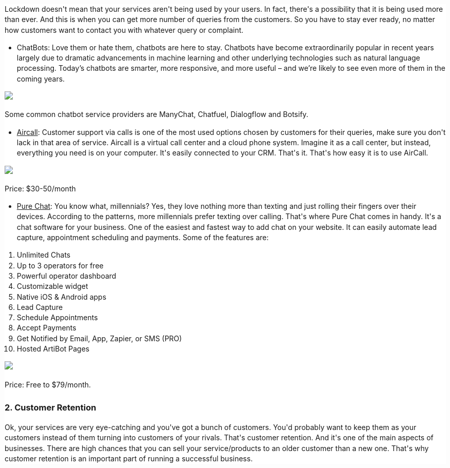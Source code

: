 Lockdown doesn't mean that your services aren't being used by your users. In fact, there's a possibility that it is being used more than ever. And this is when you can get more number of queries from the customers. So you have to stay ever ready, no matter how customers want to contact you with whatever query or complaint.

* ChatBots: Love them or hate them, chatbots are here to stay. Chatbots have become extraordinarily popular in recent years largely due to dramatic advancements in machine learning and other underlying technologies such as natural language processing. Today’s chatbots are smarter, more responsive, and more useful – and we’re likely to see even more of them in the coming years.

![](https://lh4.googleusercontent.com/yqhh51L_P_87ddcGW38FX91tdbVTF3Ij8JeaUnz0yWdEZF_ADozdhw9KLY8PrDFelvZ1uSzopq3qzY7Zm6u7NhuND4exwIMQf3AhVDtgYKIkGytRwHUft3pr4peau90QrRWENFYH)

Some common chatbot service providers are ManyChat, Chatfuel, Dialogflow and Botsify.

* [Aircall](https://www.crunchbase.com/organization/aircall): Customer support via calls is one of the most used options chosen by customers for their queries, make sure you don't lack in that area of service. Aircall is a virtual call center and a cloud phone system. Imagine it as a call center, but instead, everything you need is on your computer. It's easily connected to your CRM. That's it. That's how easy it is to use AirCall.

[![](https://lh4.googleusercontent.com/DbvRff55lDIgzfzkG5XpYDj8gdraxWLGDviZtQ_Z-MH_aiTUryf8A3Oivsg9vpKu90P7ejBd9lr_FDr6-k-dSroQtu8OlyD1TnLIL9KhA7Vzq0LxrW1alqXxTG55NsUNlZRK3aEC)](https://www.crunchbase.com/organization/aircall)

Price: $30-50/month

* [Pure Chat](https://www.purechat.com): You know what, millennials? Yes, they love nothing more than texting and just rolling their fingers over their devices. According to the patterns, more millennials prefer texting over calling. That's where Pure Chat comes in handy. It's a chat software for your business. One of the easiest and fastest way to add chat on your website. It can easily automate lead capture, appointment scheduling and payments. Some of the features are:

1. Unlimited Chats
2. Up to 3 operators for free
3. Powerful operator dashboard
4. Customizable widget
5. Native iOS & Android apps
6. Lead Capture
7. Schedule Appointments
8. Accept Payments
9. Get Notified by Email, App, Zapier, or SMS (PRO)
10. Hosted ArtiBot Pages

[![](https://lh5.googleusercontent.com/9qGnlVcjDx16p7JpezsChbFcsCAtfUD8ruHqZE10xoK6WveYdTG8ULW6vOxltfLseAA-Wa2qCp1z4MvbzVwp4rO-V6DjdnJGjVT5CNtPtOPqJ14lXFE76ovi0rJGqnaf-hk9leWC)](https://www.purechat.com)

Price: Free to $79/month.

### 2. Customer Retention

Ok, your services are very eye-catching and you've got a bunch of customers. You'd probably want to keep them as your customers instead of them turning into customers of your rivals. That's customer retention. And it's one of the main aspects of businesses. There are high chances that you can sell your service/products to an older customer than a new one. That's why customer retention is an important part of running a successful business.
